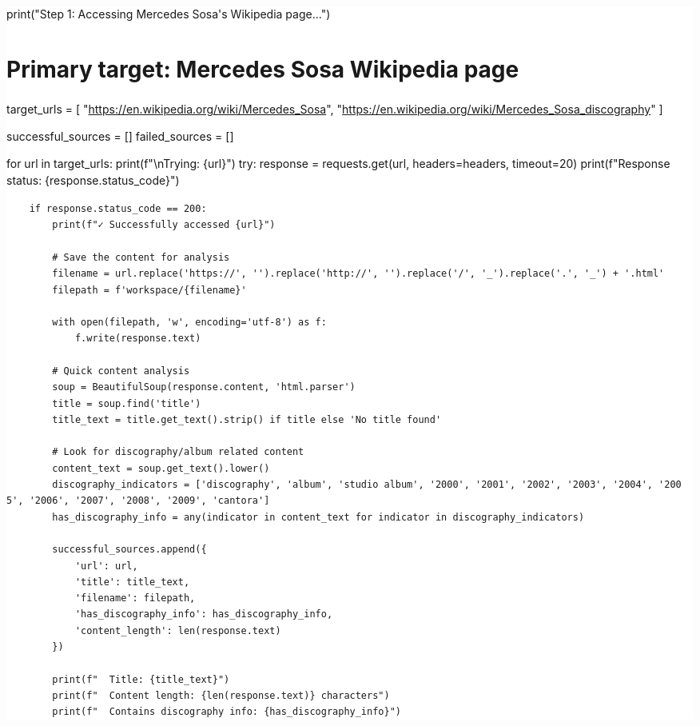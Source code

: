 print("Step 1: Accessing Mercedes Sosa's Wikipedia page...")

# Primary target: Mercedes Sosa Wikipedia page
target_urls = [
    "https://en.wikipedia.org/wiki/Mercedes_Sosa",
    "https://en.wikipedia.org/wiki/Mercedes_Sosa_discography"
]

successful_sources = []
failed_sources = []

for url in target_urls:
    print(f"\nTrying: {url}")
    try:
        response = requests.get(url, headers=headers, timeout=20)
        print(f"Response status: {response.status_code}")
        
        if response.status_code == 200:
            print(f"✓ Successfully accessed {url}")
            
            # Save the content for analysis
            filename = url.replace('https://', '').replace('http://', '').replace('/', '_').replace('.', '_') + '.html'
            filepath = f'workspace/{filename}'
            
            with open(filepath, 'w', encoding='utf-8') as f:
                f.write(response.text)
            
            # Quick content analysis
            soup = BeautifulSoup(response.content, 'html.parser')
            title = soup.find('title')
            title_text = title.get_text().strip() if title else 'No title found'
            
            # Look for discography/album related content
            content_text = soup.get_text().lower()
            discography_indicators = ['discography', 'album', 'studio album', '2000', '2001', '2002', '2003', '2004', '2005', '2006', '2007', '2008', '2009', 'cantora']
            has_discography_info = any(indicator in content_text for indicator in discography_indicators)
            
            successful_sources.append({
                'url': url,
                'title': title_text,
                'filename': filepath,
                'has_discography_info': has_discography_info,
                'content_length': len(response.text)
            })
            
            print(f"  Title: {title_text}")
            print(f"  Content length: {len(response.text)} characters")
            print(f"  Contains discography info: {has_discography_info}")
            